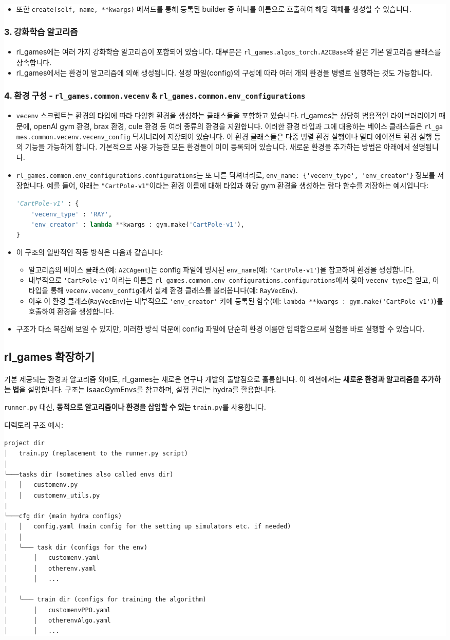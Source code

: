 - 또한 `create(self, name, **kwargs)` 메서드를 통해 등록된 builder 중 하나를 이름으로 호출하여 해당 객체를 생성할 수 있습니다.


### 3. 강화학습 알고리즘


- rl_games에는 여러 가지 강화학습 알고리즘이 포함되어 있습니다. 대부분은 `rl_games.algos_torch.A2CBase`와 같은 기본 알고리즘 클래스를 상속합니다.
- rl_games에서는 환경이 알고리즘에 의해 생성됩니다. 설정 파일(config)의 구성에 따라 여러 개의 환경을 병렬로 실행하는 것도 가능합니다.


### 4. 환경 구성 - `rl_games.common.vecenv` & `rl_games.common.env_configurations`


- `vecenv` 스크립트는 환경의 타입에 따라 다양한 환경을 생성하는 클래스들을 포함하고 있습니다. rl_games는 상당히 범용적인 라이브러리이기 때문에, openAI gym 환경, brax 환경, cule 환경 등 여러 종류의 환경을 지원합니다. 이러한 환경 타입과 그에 대응하는 베이스 클래스들은 `rl_games.common.vecenv.vecenv_config` 딕셔너리에 저장되어 있습니다. 이 환경 클래스들은 다중 병렬 환경 실행이나 멀티 에이전트 환경 실행 등의 기능을 가능하게 합니다. 기본적으로 사용 가능한 모든 환경들이 이미 등록되어 있습니다. 새로운 환경을 추가하는 방법은 아래에서 설명됩니다.

- `rl_games.common.env_configurations.configurations`는 또 다른 딕셔너리로, `env_name: {'vecenv_type', 'env_creator'}` 정보를 저장합니다. 예를 들어, 아래는 `"CartPole-v1"`이라는 환경 이름에 대해 타입과 해당 gym 환경을 생성하는 람다 함수를 저장하는 예시입니다:

  ```python
  'CartPole-v1' : {
      'vecenv_type' : 'RAY',
      'env_creator' : lambda **kwargs : gym.make('CartPole-v1'),
  }
  ```

- 이 구조의 일반적인 작동 방식은 다음과 같습니다:
  - 알고리즘의 베이스 클래스(예: `A2CAgent`)는 config 파일에 명시된 `env_name`(예: `'CartPole-v1'`)을 참고하여 환경을 생성합니다.
  - 내부적으로 `'CartPole-v1'`이라는 이름을 `rl_games.common.env_configurations.configurations`에서 찾아 `vecenv_type`을 얻고, 이 타입을 통해 `vecenv.vecenv_config`에서 실제 환경 클래스를 불러옵니다(예: `RayVecEnv`).
  - 이후 이 환경 클래스(`RayVecEnv`)는 내부적으로 `'env_creator'` 키에 등록된 함수(예: `lambda **kwargs : gym.make('CartPole-v1')`)를 호출하여 환경을 생성합니다.

- 구조가 다소 복잡해 보일 수 있지만, 이러한 방식 덕분에 config 파일에 단순히 환경 이름만 입력함으로써 실험을 바로 실행할 수 있습니다.

## rl_games 확장하기

기본 제공되는 환경과 알고리즘 외에도, rl_games는 새로운 연구나 개발의 출발점으로 훌륭합니다. 이 섹션에서는 **새로운 환경과 알고리즘을 추가하는 법**을 설명합니다. 구조는 [IsaacGymEnvs](https://github.com/NVIDIA-Omniverse/IsaacGymEnvs)를 참고하며, 설정 관리는 [hydra](https://hydra.cc/docs/intro/)를 활용합니다.

`runner.py` 대신, **동적으로 알고리즘이나 환경을 삽입할 수 있는** `train.py`를 사용합니다.


디렉토리 구조 예시:

```
project dir
│   train.py (replacement to the runner.py script)
│
└───tasks dir (sometimes also called envs dir)
│   │   customenv.py
│   │   customenv_utils.py
|
└───cfg dir (main hydra configs)
│   │   config.yaml (main config for the setting up simulators etc. if needed)
│   │
│   └─── task dir (configs for the env)
│       │   customenv.yaml
│       │   otherenv.yaml
│       │   ...
|
│   └─── train dir (configs for training the algorithm)
│       │   customenvPPO.yaml
│       │   otherenvAlgo.yaml
│       │   ...
```